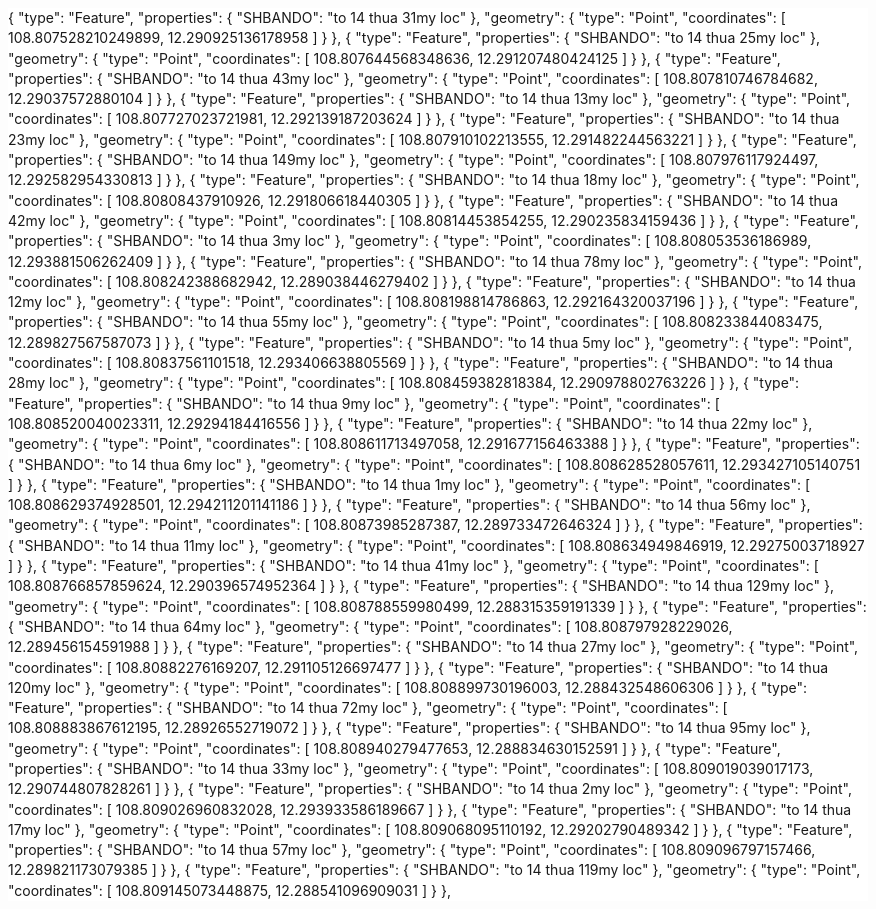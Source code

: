 { "type": "Feature", "properties": { "SHBANDO": "to 14 thua 31my loc" }, "geometry": { "type": "Point", "coordinates": [ 108.807528210249899, 12.290925136178958 ] } },
{ "type": "Feature", "properties": { "SHBANDO": "to 14 thua 25my loc" }, "geometry": { "type": "Point", "coordinates": [ 108.807644568348636, 12.291207480424125 ] } },
{ "type": "Feature", "properties": { "SHBANDO": "to 14 thua 43my loc" }, "geometry": { "type": "Point", "coordinates": [ 108.807810746784682, 12.29037572880104 ] } },
{ "type": "Feature", "properties": { "SHBANDO": "to 14 thua 13my loc" }, "geometry": { "type": "Point", "coordinates": [ 108.807727023721981, 12.292139187203624 ] } },
{ "type": "Feature", "properties": { "SHBANDO": "to 14 thua 23my loc" }, "geometry": { "type": "Point", "coordinates": [ 108.807910102213555, 12.291482244563221 ] } },
{ "type": "Feature", "properties": { "SHBANDO": "to 14 thua 149my loc" }, "geometry": { "type": "Point", "coordinates": [ 108.807976117924497, 12.292582954330813 ] } },
{ "type": "Feature", "properties": { "SHBANDO": "to 14 thua 18my loc" }, "geometry": { "type": "Point", "coordinates": [ 108.80808437910926, 12.291806618440305 ] } },
{ "type": "Feature", "properties": { "SHBANDO": "to 14 thua 42my loc" }, "geometry": { "type": "Point", "coordinates": [ 108.80814453854255, 12.290235834159436 ] } },
{ "type": "Feature", "properties": { "SHBANDO": "to 14 thua 3my loc" }, "geometry": { "type": "Point", "coordinates": [ 108.808053536186989, 12.293881506262409 ] } },
{ "type": "Feature", "properties": { "SHBANDO": "to 14 thua 78my loc" }, "geometry": { "type": "Point", "coordinates": [ 108.808242388682942, 12.289038446279402 ] } },
{ "type": "Feature", "properties": { "SHBANDO": "to 14 thua 12my loc" }, "geometry": { "type": "Point", "coordinates": [ 108.808198814786863, 12.292164320037196 ] } },
{ "type": "Feature", "properties": { "SHBANDO": "to 14 thua 55my loc" }, "geometry": { "type": "Point", "coordinates": [ 108.808233844083475, 12.289827567587073 ] } },
{ "type": "Feature", "properties": { "SHBANDO": "to 14 thua 5my loc" }, "geometry": { "type": "Point", "coordinates": [ 108.80837561101518, 12.293406638805569 ] } },
{ "type": "Feature", "properties": { "SHBANDO": "to 14 thua 28my loc" }, "geometry": { "type": "Point", "coordinates": [ 108.808459382818384, 12.290978802763226 ] } },
{ "type": "Feature", "properties": { "SHBANDO": "to 14 thua 9my loc" }, "geometry": { "type": "Point", "coordinates": [ 108.808520040023311, 12.29294184416556 ] } },
{ "type": "Feature", "properties": { "SHBANDO": "to 14 thua 22my loc" }, "geometry": { "type": "Point", "coordinates": [ 108.808611713497058, 12.291677156463388 ] } },
{ "type": "Feature", "properties": { "SHBANDO": "to 14 thua 6my loc" }, "geometry": { "type": "Point", "coordinates": [ 108.808628528057611, 12.293427105140751 ] } },
{ "type": "Feature", "properties": { "SHBANDO": "to 14 thua 1my loc" }, "geometry": { "type": "Point", "coordinates": [ 108.808629374928501, 12.294211201141186 ] } },
{ "type": "Feature", "properties": { "SHBANDO": "to 14 thua 56my loc" }, "geometry": { "type": "Point", "coordinates": [ 108.80873985287387, 12.289733472646324 ] } },
{ "type": "Feature", "properties": { "SHBANDO": "to 14 thua 11my loc" }, "geometry": { "type": "Point", "coordinates": [ 108.808634949846919, 12.29275003718927 ] } },
{ "type": "Feature", "properties": { "SHBANDO": "to 14 thua 41my loc" }, "geometry": { "type": "Point", "coordinates": [ 108.808766857859624, 12.290396574952364 ] } },
{ "type": "Feature", "properties": { "SHBANDO": "to 14 thua 129my loc" }, "geometry": { "type": "Point", "coordinates": [ 108.808788559980499, 12.288315359191339 ] } },
{ "type": "Feature", "properties": { "SHBANDO": "to 14 thua 64my loc" }, "geometry": { "type": "Point", "coordinates": [ 108.808797928229026, 12.289456154591988 ] } },
{ "type": "Feature", "properties": { "SHBANDO": "to 14 thua 27my loc" }, "geometry": { "type": "Point", "coordinates": [ 108.80882276169207, 12.291105126697477 ] } },
{ "type": "Feature", "properties": { "SHBANDO": "to 14 thua 120my loc" }, "geometry": { "type": "Point", "coordinates": [ 108.808899730196003, 12.288432548606306 ] } },
{ "type": "Feature", "properties": { "SHBANDO": "to 14 thua 72my loc" }, "geometry": { "type": "Point", "coordinates": [ 108.808883867612195, 12.28926552719072 ] } },
{ "type": "Feature", "properties": { "SHBANDO": "to 14 thua 95my loc" }, "geometry": { "type": "Point", "coordinates": [ 108.808940279477653, 12.288834630152591 ] } },
{ "type": "Feature", "properties": { "SHBANDO": "to 14 thua 33my loc" }, "geometry": { "type": "Point", "coordinates": [ 108.809019039017173, 12.290744807828261 ] } },
{ "type": "Feature", "properties": { "SHBANDO": "to 14 thua 2my loc" }, "geometry": { "type": "Point", "coordinates": [ 108.809026960832028, 12.293933586189667 ] } },
{ "type": "Feature", "properties": { "SHBANDO": "to 14 thua 17my loc" }, "geometry": { "type": "Point", "coordinates": [ 108.809068095110192, 12.29202790489342 ] } },
{ "type": "Feature", "properties": { "SHBANDO": "to 14 thua 57my loc" }, "geometry": { "type": "Point", "coordinates": [ 108.809096797157466, 12.289821173079385 ] } },
{ "type": "Feature", "properties": { "SHBANDO": "to 14 thua 119my loc" }, "geometry": { "type": "Point", "coordinates": [ 108.809145073448875, 12.288541096909031 ] } },